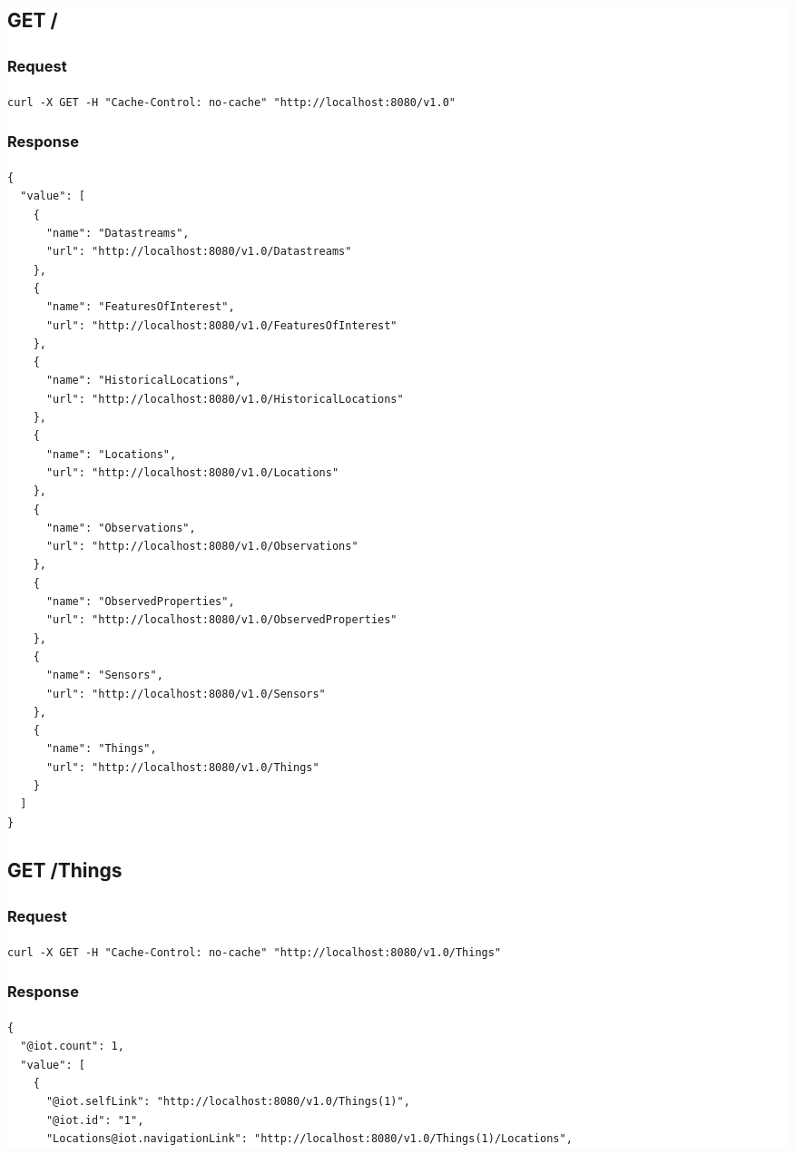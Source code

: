 ## GET /
### Request
```ssh
curl -X GET -H "Cache-Control: no-cache" "http://localhost:8080/v1.0"
```
### Response
```ssh
{
  "value": [
    {
      "name": "Datastreams",
      "url": "http://localhost:8080/v1.0/Datastreams"
    },
    {
      "name": "FeaturesOfInterest",
      "url": "http://localhost:8080/v1.0/FeaturesOfInterest"
    },
    {
      "name": "HistoricalLocations",
      "url": "http://localhost:8080/v1.0/HistoricalLocations"
    },
    {
      "name": "Locations",
      "url": "http://localhost:8080/v1.0/Locations"
    },
    {
      "name": "Observations",
      "url": "http://localhost:8080/v1.0/Observations"
    },
    {
      "name": "ObservedProperties",
      "url": "http://localhost:8080/v1.0/ObservedProperties"
    },
    {
      "name": "Sensors",
      "url": "http://localhost:8080/v1.0/Sensors"
    },
    {
      "name": "Things",
      "url": "http://localhost:8080/v1.0/Things"
    }
  ]
}
```

## GET /Things
### Request
```ssh
curl -X GET -H "Cache-Control: no-cache" "http://localhost:8080/v1.0/Things"
```
### Response
```ssh
{
  "@iot.count": 1,
  "value": [
    {
      "@iot.selfLink": "http://localhost:8080/v1.0/Things(1)",
      "@iot.id": "1",
      "Locations@iot.navigationLink": "http://localhost:8080/v1.0/Things(1)/Locations",
```